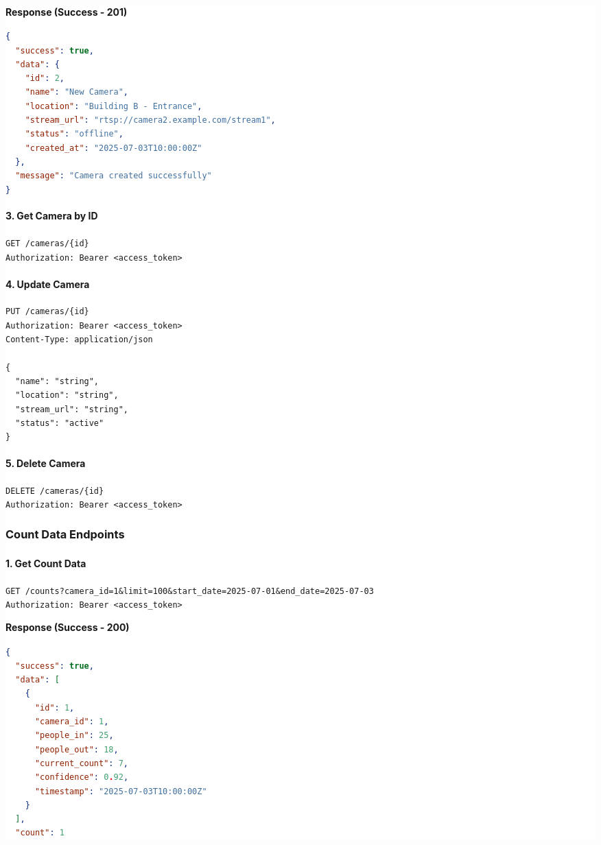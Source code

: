 **Response (Success - 201)**
```json
{
  "success": true,
  "data": {
    "id": 2,
    "name": "New Camera",
    "location": "Building B - Entrance",
    "stream_url": "rtsp://camera2.example.com/stream1",
    "status": "offline",
    "created_at": "2025-07-03T10:00:00Z"
  },
  "message": "Camera created successfully"
}
```

#### 3. Get Camera by ID
```http
GET /cameras/{id}
Authorization: Bearer <access_token>
```

#### 4. Update Camera
```http
PUT /cameras/{id}
Authorization: Bearer <access_token>
Content-Type: application/json

{
  "name": "string",
  "location": "string",
  "stream_url": "string",
  "status": "active"
}
```

#### 5. Delete Camera
```http
DELETE /cameras/{id}
Authorization: Bearer <access_token>
```

### Count Data Endpoints

#### 1. Get Count Data
```http
GET /counts?camera_id=1&limit=100&start_date=2025-07-01&end_date=2025-07-03
Authorization: Bearer <access_token>
```

**Response (Success - 200)**
```json
{
  "success": true,
  "data": [
    {
      "id": 1,
      "camera_id": 1,
      "people_in": 25,
      "people_out": 18,
      "current_count": 7,
      "confidence": 0.92,
      "timestamp": "2025-07-03T10:00:00Z"
    }
  ],
  "count": 1
```